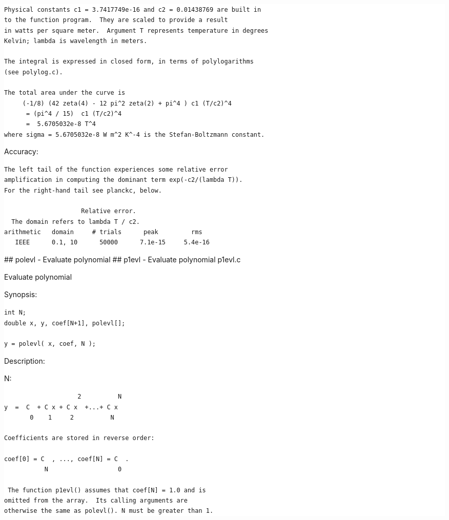     Physical constants c1 = 3.7417749e-16 and c2 = 0.01438769 are built in
    to the function program.  They are scaled to provide a result
    in watts per square meter.  Argument T represents temperature in degrees
    Kelvin; lambda is wavelength in meters.

    The integral is expressed in closed form, in terms of polylogarithms
    (see polylog.c).

    The total area under the curve is
         (-1/8) (42 zeta(4) - 12 pi^2 zeta(2) + pi^4 ) c1 (T/c2)^4
          = (pi^4 / 15)  c1 (T/c2)^4
          =  5.6705032e-8 T^4
    where sigma = 5.6705032e-8 W m^2 K^-4 is the Stefan-Boltzmann constant.

Accuracy:

    The left tail of the function experiences some relative error
    amplification in computing the dominant term exp(-c2/(lambda T)).
    For the right-hand tail see planckc, below.

                         Relative error.
      The domain refers to lambda T / c2.
    arithmetic   domain     # trials      peak         rms
       IEEE      0.1, 10      50000      7.1e-15     5.4e-16

<a name="polevl">
## polevl - Evaluate polynomial

<a name="p1evl">
## p1evl - Evaluate polynomial
						p1evl.c

Evaluate polynomial

Synopsis:

    int N;
    double x, y, coef[N+1], polevl[];

    y = polevl( x, coef, N );

Description:

N:

                        2          N
    y  =  C  + C x + C x  +...+ C x
           0    1     2          N

    Coefficients are stored in reverse order:

    coef[0] = C  , ..., coef[N] = C  .
               N                   0

     The function p1evl() assumes that coef[N] = 1.0 and is
    omitted from the array.  Its calling arguments are
    otherwise the same as polevl(). N must be greater than 1.
